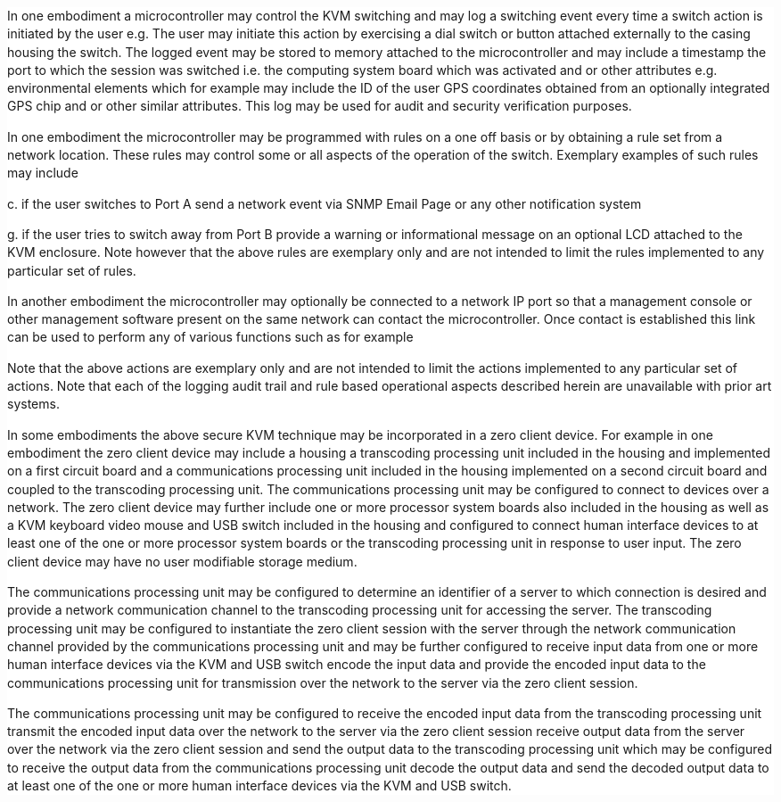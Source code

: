 In one embodiment a microcontroller may control the KVM switching and may log a switching event every time a switch action is initiated by the user e.g. The user may initiate this action by exercising a dial switch or button attached externally to the casing housing the switch. The logged event may be stored to memory attached to the microcontroller and may include a timestamp the port to which the session was switched i.e. the computing system board which was activated and or other attributes e.g. environmental elements which for example may include the ID of the user GPS coordinates obtained from an optionally integrated GPS chip and or other similar attributes. This log may be used for audit and security verification purposes.

In one embodiment the microcontroller may be programmed with rules on a one off basis or by obtaining a rule set from a network location. These rules may control some or all aspects of the operation of the switch. Exemplary examples of such rules may include 

c. if the user switches to Port A send a network event via SNMP Email Page or any other notification system 

g. if the user tries to switch away from Port B provide a warning or informational message on an optional LCD attached to the KVM enclosure. Note however that the above rules are exemplary only and are not intended to limit the rules implemented to any particular set of rules.

In another embodiment the microcontroller may optionally be connected to a network IP port so that a management console or other management software present on the same network can contact the microcontroller. Once contact is established this link can be used to perform any of various functions such as for example 

Note that the above actions are exemplary only and are not intended to limit the actions implemented to any particular set of actions. Note that each of the logging audit trail and rule based operational aspects described herein are unavailable with prior art systems.

In some embodiments the above secure KVM technique may be incorporated in a zero client device. For example in one embodiment the zero client device may include a housing a transcoding processing unit included in the housing and implemented on a first circuit board and a communications processing unit included in the housing implemented on a second circuit board and coupled to the transcoding processing unit. The communications processing unit may be configured to connect to devices over a network. The zero client device may further include one or more processor system boards also included in the housing as well as a KVM keyboard video mouse and USB switch included in the housing and configured to connect human interface devices to at least one of the one or more processor system boards or the transcoding processing unit in response to user input. The zero client device may have no user modifiable storage medium.

The communications processing unit may be configured to determine an identifier of a server to which connection is desired and provide a network communication channel to the transcoding processing unit for accessing the server. The transcoding processing unit may be configured to instantiate the zero client session with the server through the network communication channel provided by the communications processing unit and may be further configured to receive input data from one or more human interface devices via the KVM and USB switch encode the input data and provide the encoded input data to the communications processing unit for transmission over the network to the server via the zero client session.

The communications processing unit may be configured to receive the encoded input data from the transcoding processing unit transmit the encoded input data over the network to the server via the zero client session receive output data from the server over the network via the zero client session and send the output data to the transcoding processing unit which may be configured to receive the output data from the communications processing unit decode the output data and send the decoded output data to at least one of the one or more human interface devices via the KVM and USB switch.
